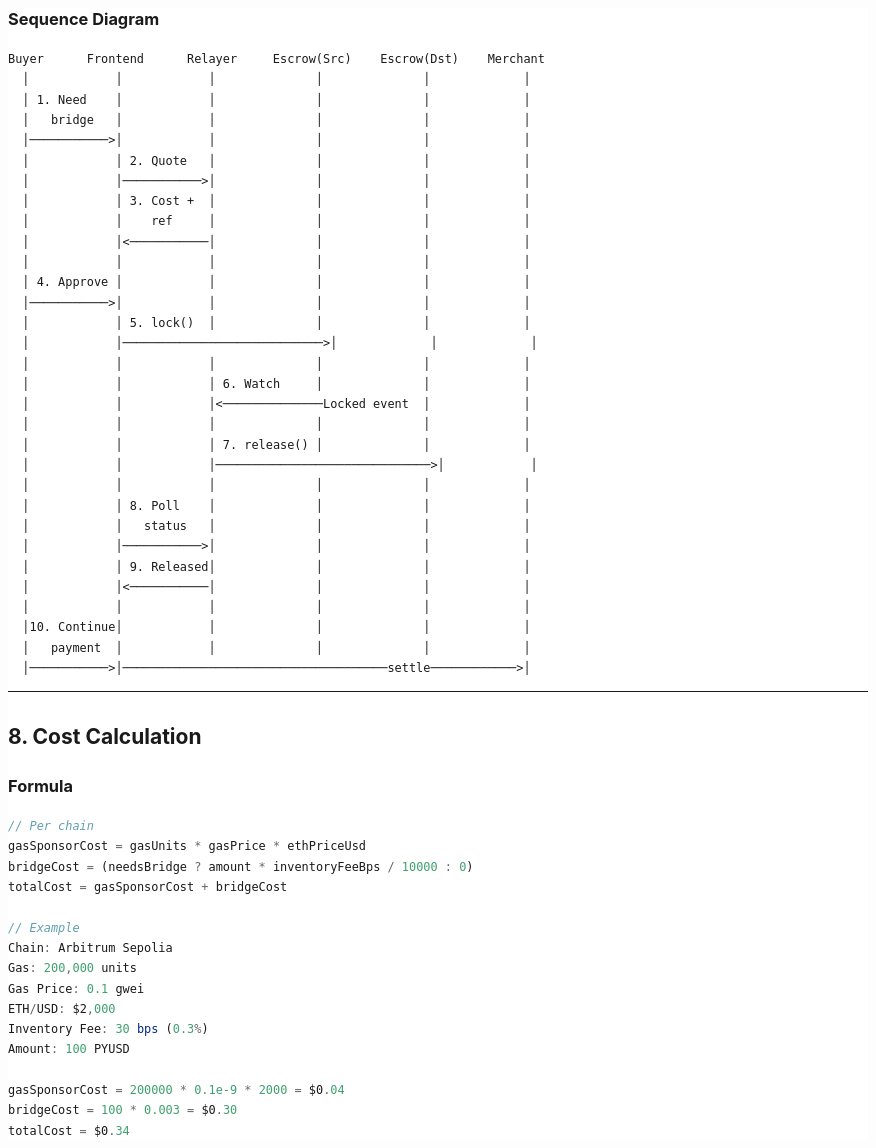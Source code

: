### Sequence Diagram

```
Buyer      Frontend      Relayer     Escrow(Src)    Escrow(Dst)    Merchant
  │            │            │              │              │             │
  │ 1. Need    │            │              │              │             │
  │   bridge   │            │              │              │             │
  │───────────>│            │              │              │             │
  │            │ 2. Quote   │              │              │             │
  │            │───────────>│              │              │             │
  │            │ 3. Cost +  │              │              │             │
  │            │    ref     │              │              │             │
  │            │<───────────│              │              │             │
  │            │            │              │              │             │
  │ 4. Approve │            │              │              │             │
  │───────────>│            │              │              │             │
  │            │ 5. lock()  │              │              │             │
  │            │────────────────────────────>│             │             │
  │            │            │              │              │             │
  │            │            │ 6. Watch     │              │             │
  │            │            │<──────────────Locked event  │             │
  │            │            │              │              │             │
  │            │            │ 7. release() │              │             │
  │            │            │──────────────────────────────>│            │
  │            │            │              │              │             │
  │            │ 8. Poll    │              │              │             │
  │            │   status   │              │              │             │
  │            │───────────>│              │              │             │
  │            │ 9. Released│              │              │             │
  │            │<───────────│              │              │             │
  │            │            │              │              │             │
  │10. Continue│            │              │              │             │
  │   payment  │            │              │              │             │
  │───────────>│─────────────────────────────────────settle────────────>│
```

---

## 8. Cost Calculation

### Formula

```typescript
// Per chain
gasSponsorCost = gasUnits * gasPrice * ethPriceUsd
bridgeCost = (needsBridge ? amount * inventoryFeeBps / 10000 : 0)
totalCost = gasSponsorCost + bridgeCost

// Example
Chain: Arbitrum Sepolia
Gas: 200,000 units
Gas Price: 0.1 gwei
ETH/USD: $2,000
Inventory Fee: 30 bps (0.3%)
Amount: 100 PYUSD

gasSponsorCost = 200000 * 0.1e-9 * 2000 = $0.04
bridgeCost = 100 * 0.003 = $0.30
totalCost = $0.34
```
